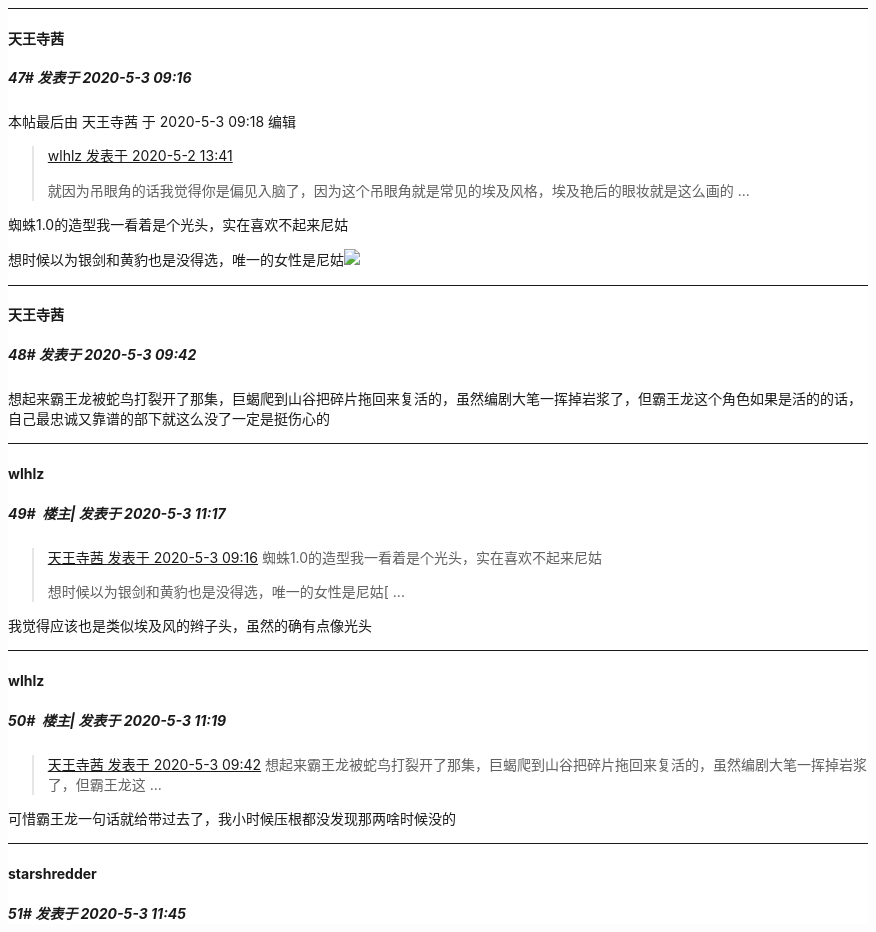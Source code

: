 
-----

####  天王寺茜  
##### 47#       发表于 2020-5-3 09:16


 本帖最后由 天王寺茜 于 2020-5-3 09:18 编辑 
<blockquote><a href="httphttps://bbs.saraba1st.com/2b/forum.php?mod=redirect&amp;goto=findpost&amp;pid=47278718&amp;ptid=1931975" target="_blank">wlhlz 发表于 2020-5-2 13:41</a>

就因为吊眼角的话我觉得你是偏见入脑了，因为这个吊眼角就是常见的埃及风格，埃及艳后的眼妆就是这么画的 ...</blockquote>
蜘蛛1.0的造型我一看着是个光头，实在喜欢不起来尼姑

想时候以为银剑和黄豹也是没得选，唯一的女性是尼姑<img src="https://static.saraba1st.com/image/smiley/face2017/047.png" referrerpolicy="no-referrer">


-----

####  天王寺茜  
##### 48#       发表于 2020-5-3 09:42


想起来霸王龙被蛇鸟打裂开了那集，巨蝎爬到山谷把碎片拖回来复活的，虽然编剧大笔一挥掉岩浆了，但霸王龙这个角色如果是活的的话，自己最忠诚又靠谱的部下就这么没了一定是挺伤心的


-----

####  wlhlz  
##### 49#         楼主| 发表于 2020-5-3 11:17


<blockquote><a href="httphttps://bbs.saraba1st.com/2b/forum.php?mod=redirect&amp;goto=findpost&amp;pid=47286790&amp;ptid=1931975" target="_blank">天王寺茜 发表于 2020-5-3 09:16</a>
蜘蛛1.0的造型我一看着是个光头，实在喜欢不起来尼姑

想时候以为银剑和黄豹也是没得选，唯一的女性是尼姑[ ...</blockquote>
我觉得应该也是类似埃及风的辫子头，虽然的确有点像光头


-----

####  wlhlz  
##### 50#         楼主| 发表于 2020-5-3 11:19


<blockquote><a href="httphttps://bbs.saraba1st.com/2b/forum.php?mod=redirect&amp;goto=findpost&amp;pid=47286938&amp;ptid=1931975" target="_blank">天王寺茜 发表于 2020-5-3 09:42</a>
想起来霸王龙被蛇鸟打裂开了那集，巨蝎爬到山谷把碎片拖回来复活的，虽然编剧大笔一挥掉岩浆了，但霸王龙这 ...</blockquote>
可惜霸王龙一句话就给带过去了，我小时候压根都没发现那两啥时候没的


-----

####  starshredder  
##### 51#       发表于 2020-5-3 11:45

